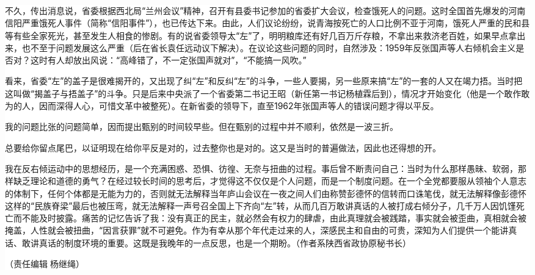 
不久，传出消息说，省委根据西北局“兰州会议”精神，召开有县委书记参加的省委扩大会议，检查饿死人的问题。这时全国首先爆发的河南信阳严重饿死人事件（简称“信阳事件”），也已传达下来。由此，人们议论纷纷，说青海按死亡的人口比例不亚于河南，饿死人严重的民和县等有些全家死光，甚至发生人相食的惨剧。有的说省委领导太“左”了，明明粮库还有好几百万斤存粮，不拿出来救济老百姓，如果早点拿出来，也不至于问题发展这么严重（后在省长袁任远动议下解决）。在议论这些问题的同时，自然涉及：1959年反张国声等人右倾机会主义是否对？这时有人却放出风说：“高峰错了，不一定张国声就对”，“不能搞一风吹。”


看来，省委“左”的盖子是很难揭开的，又出现了纠“左”和反纠“左”的斗争，一些人要揭，另一些原来搞“左”的一套的人又在竭力捂。当时把这叫做“揭盖子与捂盖子”的斗争。只是后来中央派了一个省委第二书记王昭（新任第一书记杨植霖后到），情况才开始变化（他是一个敢作敢为的人，因而深得人心，可惜文革中被整死）。在新省委的领导下，直至1962年张国声等人的错误问题才得以平反。

我的问题比张的问题简单，因而提出甄别的时间较早些。但在甄别的过程中并不顺利，依然是一波三折。

总要给你留点尾巴，以证明现在给你平反是对的，过去整你也是对的。这又是当时的普遍做法，因此也还得想的开。


我在反右倾运动中的思想经历，是一个充满困惑、恐惧、彷徨、无奈与扭曲的过程。事后曾不断责问自己：当时为什么那样愚昧、软弱，那样缺乏理论和道德的勇气？在经过较长时间的思考后，才觉得这不仅仅是个人问题，而是一个制度问题。在一个全党都要服从领袖个人意志的体制下，任何个体都是无能为力的，否则就无法解释当年庐山会议在一夜之间人们由称赞彭德怀的信转而口诛笔伐，就无法解释像彭德怀这样的“民族脊梁”最后也被压弯，就无法解释一声号召全国上下齐向“左”转，从而几百万敢讲真话的人被打成右倾分子，几千万人因饥馑死亡而不能及时披露。痛苦的记忆告诉了我：没有真正的民主，就必然会有权力的肆虐，由此真理就会被践踏，事实就会被歪曲，真相就会被掩盖，人性就会被扭曲，“因言获罪”就不可避免。作为有幸从那个年代走过来的人，深感民主和自由的可贵，深知为人们提供一个能讲真话、敢讲真话的制度环境的重要。这既是我晚年的一点反思，也是一个期盼。（作者系陕西省政协原秘书长）

（责任编辑 杨继绳）


